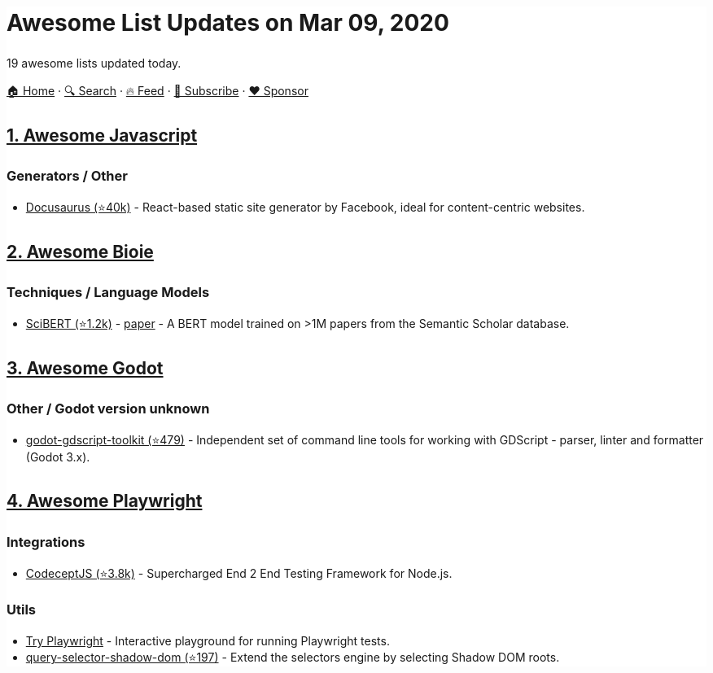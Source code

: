 # Awesome List Updates on Mar 09, 2020

19 awesome lists updated today.

[🏠 Home](/README.md) · [🔍 Search](https://www.trackawesomelist.com/search/) · [🔥 Feed](https://www.trackawesomelist.com/rss.xml) · [📮 Subscribe](https://trackawesomelist.us17.list-manage.com/subscribe?u=d2f0117aa829c83a63ec63c2f&id=36a103854c) · [❤️  Sponsor](https://github.com/sponsors/theowenyoung)



## [1. Awesome Javascript](/content/sorrycc/awesome-javascript/README.md)

### Generators / Other

*   [Docusaurus (⭐40k)](https://github.com/facebook/docusaurus) - React-based static site generator by Facebook, ideal for content-centric websites.

## [2. Awesome Bioie](/content/caufieldjh/awesome-bioie/README.md)

### Techniques / Language Models

*   [SciBERT (⭐1.2k)](https://github.com/allenai/scibert) - [paper](https://arxiv.org/abs/1903.10676) - A BERT model trained on >1M papers from the Semantic Scholar database.

## [3. Awesome Godot](/content/godotengine/awesome-godot/README.md)

### Other / Godot version unknown

*   [godot-gdscript-toolkit (⭐479)](https://github.com/Scony/godot-gdscript-toolkit) - Independent set of command line tools for working with GDScript - parser, linter and formatter (Godot 3.x).

## [4. Awesome Playwright](/content/mxschmitt/awesome-playwright/README.md)

### Integrations

*   [CodeceptJS (⭐3.8k)](https://github.com/Codeception/CodeceptJS) - Supercharged End 2 End Testing Framework for Node.js.

### Utils

*   [Try Playwright](https://try.playwright.tech) - Interactive playground for running Playwright tests.
*   [query-selector-shadow-dom (⭐197)](https://github.com/Georgegriff/query-selector-shadow-dom) - Extend the selectors engine by selecting Shadow DOM roots.
